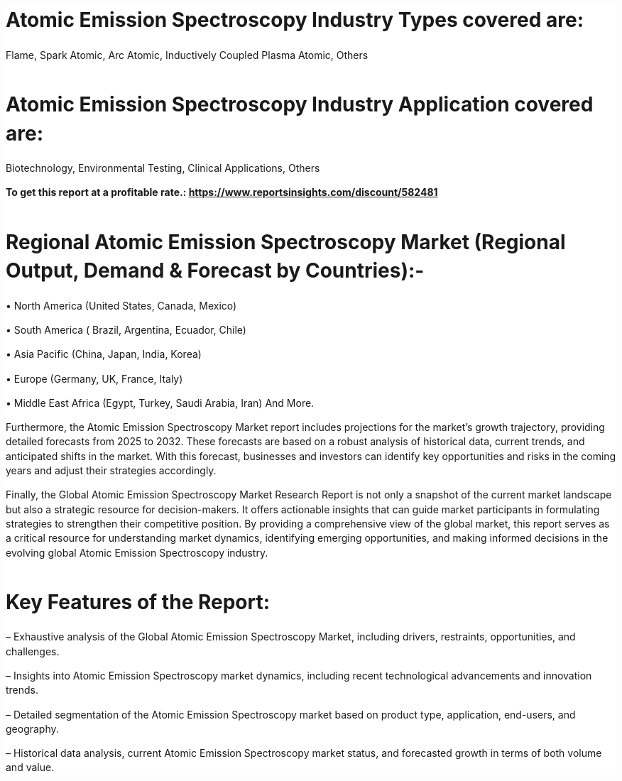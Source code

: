 # <strong>Atomic Emission Spectroscopy Industry Types covered are:</strong>

Flame, Spark Atomic, Arc Atomic, Inductively Coupled Plasma Atomic, Others

# <strong>Atomic Emission Spectroscopy Industry Application covered are:</strong>

Biotechnology, Environmental Testing, Clinical Applications, Others

<strong>To get this report at a profitable rate.: <a href=https://www.reportsinsights.com/discount/582481>https://www.reportsinsights.com/discount/582481</a></strong>

# <strong>Regional Atomic Emission Spectroscopy Market (Regional Output, Demand &amp; Forecast by Countries):-</strong>

• North America (United States, Canada, Mexico)

• South America ( Brazil, Argentina, Ecuador, Chile)

• Asia Pacific (China, Japan, India, Korea)

• Europe (Germany, UK, France, Italy)

• Middle East Africa (Egypt, Turkey, Saudi Arabia, Iran) And More.

Furthermore, the Atomic Emission Spectroscopy Market report includes projections for the market’s growth trajectory, providing detailed forecasts from 2025 to 2032. These forecasts are based on a robust analysis of historical data, current trends, and anticipated shifts in the market. With this forecast, businesses and investors can identify key opportunities and risks in the coming years and adjust their strategies accordingly.

Finally, the Global Atomic Emission Spectroscopy Market Research Report is not only a snapshot of the current market landscape but also a strategic resource for decision-makers. It offers actionable insights that can guide market participants in formulating strategies to strengthen their competitive position. By providing a comprehensive view of the global market, this report serves as a critical resource for understanding market dynamics, identifying emerging opportunities, and making informed decisions in the evolving global Atomic Emission Spectroscopy industry.

# <strong>Key Features of the Report:</strong>

– Exhaustive analysis of the Global Atomic Emission Spectroscopy Market, including drivers, restraints, opportunities, and challenges.

– Insights into Atomic Emission Spectroscopy market dynamics, including recent technological advancements and innovation trends.

– Detailed segmentation of the Atomic Emission Spectroscopy market based on product type, application, end-users, and geography.

– Historical data analysis, current Atomic Emission Spectroscopy market status, and forecasted growth in terms of both volume and value.
